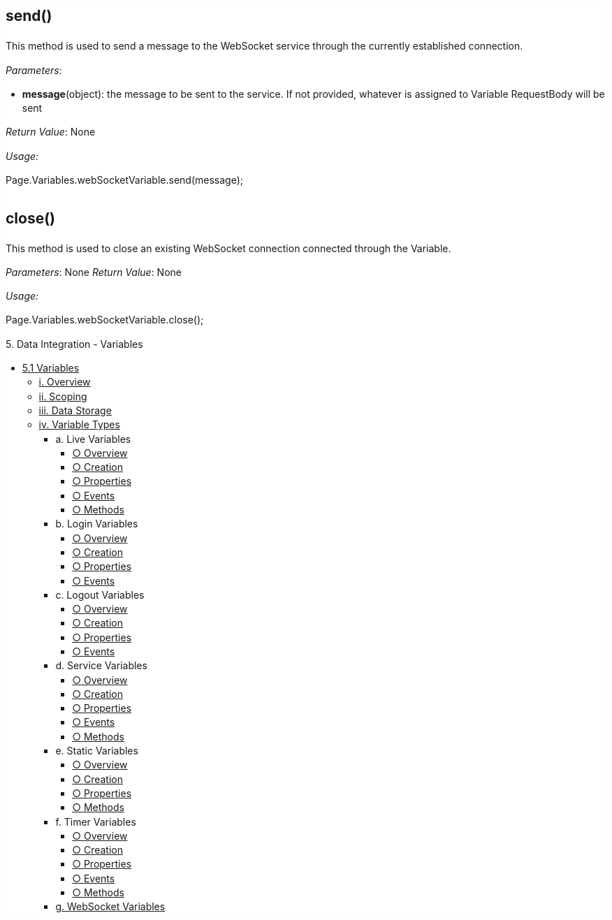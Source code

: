 ## send()

This method is used to send a message to the WebSocket service through the currently established connection.

_Parameters_:

- **message**(object): the message to be sent to the service. If not provided, whatever is assigned to Variable RequestBody will be sent

_Return Value_: None

_Usage:_

Page.Variables.webSocketVariable.send(message);

## close()

This method is used to close an existing WebSocket connection connected through the Variable.

_Parameters_: None _Return Value_: None

_Usage:_

Page.Variables.webSocketVariable.close();

5\. Data Integration - Variables

- [5.1 Variables](/learn/variables/data-integration/)
    - [i. Overview](/learn/variables/data-integration/#)
    - [ii. Scoping](/learn/variables/data-integration/#scoping)
    - [iii. Data Storage](/learn/variables/data-integration/#data-storage)
    - [iv. Variable Types](/learn/variables/data-integration/#variable-types)
        - a. Live Variables
            - [○ Overview](/learn/variables/live-variable/#)
            - [○ Creation](/learn/variables/live-variable/#creation)
            - [○ Properties](/learn/variables/live-variable/#properties)
            - [○ Events](/learn/variables/live-variable/#events)
            - [○ Methods](/learn/variables/live-variable/#methods)
        - b. Login Variables
            - [○ Overview](/learn/app-development/variables/login-variable/#)
            - [○ Creation](/learn/app-development/variables/login-variable/#creation)
            - [○ Properties](/learn/app-development/variables/login-variable/#properties)
            - [○ Events](/learn/app-development/variables/login-variable/#events)
        - c. Logout Variables
            - [○ Overview](/learn/app-development/variables/logout-variable/#)
            - [○ Creation](/learn/app-development/variables/logout-variable/#creation)
            - [○ Properties](/learn/app-development/variables/logout-variable/#properties)
            - [○ Events](/learn/app-development/variables/logout-variable/#events)
        - d. Service Variables
            - [○ Overview](/learn/app-development/variables/service-variable/#)
            - [○ Creation](/learn/app-development/variables/service-variable/#creation)
            - [○ Properties](/learn/app-development/variables/service-variable/#properties)
            - [○ Events](/learn/app-development/variables/service-variable/#events)
            - [○ Methods](/learn/app-development/variables/service-variable/#methods)
        - e. Static Variables
            - [○ Overview](/learn/app-development/variables/static-variable/#)
            - [○ Creation](/learn/app-development/variables/static-variable/#creation)
            - [○ Properties](/learn/app-development/variables/static-variable/#properties)
            - [○ Methods](/learn/app-development/variables/static-variable/#methods)
        - f. Timer Variables
            - [○ Overview](/learn/app-development/variables/timer-variable/#)
            - [○ Creation](/learn/app-development/variables/timer-variable/#creation)
            - [○ Properties](/learn/app-development/variables/timer-variable/#properties)
            - [○ Events](/learn/app-development/variables/timer-variable/#events)
            - [○ Methods](/learn/app-development/variables/timer-variable/#methods)
        - [g. WebSocket Variables](#)
